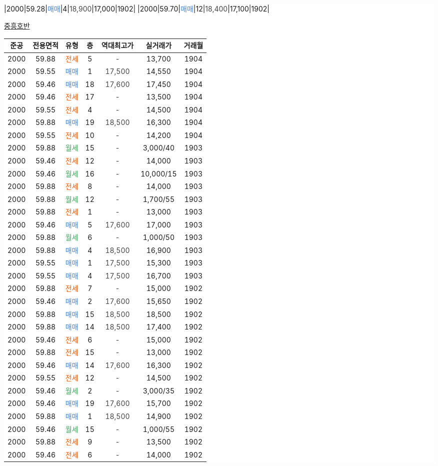 |2000|59.28|<span style="color:#4285f3">매매</span>|4|<span style="color:#444444">18,900</span>|17,000|1902|
|2000|59.70|<span style="color:#4285f3">매매</span>|12|<span style="color:#444444">18,400</span>|17,100|1902|

[중흥호반](https://search.naver.com/search.naver?query=%EA%B4%91%EC%A3%BC%EA%B4%91%EC%97%AD%EC%8B%9C+%EC%84%9C%EA%B5%AC+%ED%92%8D%EC%95%94%EB%8F%99+%EC%A4%91%ED%9D%A5%ED%98%B8%EB%B0%98)

|준공|전용면적|유형|층|역대최고가|실거래가|거래월|
|:---:|:---:|:---:|:---:|:---:|:---:|:---:|
|2000|59.88|<span style="color:#ff5a00">전세</span>|5|<span style="color:#444444">-</span>|13,700|1904|
|2000|59.55|<span style="color:#4285f3">매매</span>|1|<span style="color:#444444">17,500</span>|14,550|1904|
|2000|59.46|<span style="color:#4285f3">매매</span>|18|<span style="color:#444444">17,600</span>|17,450|1904|
|2000|59.46|<span style="color:#ff5a00">전세</span>|17|<span style="color:#444444">-</span>|13,500|1904|
|2000|59.55|<span style="color:#ff5a00">전세</span>|4|<span style="color:#444444">-</span>|14,500|1904|
|2000|59.88|<span style="color:#4285f3">매매</span>|19|<span style="color:#444444">18,500</span>|16,300|1904|
|2000|59.55|<span style="color:#ff5a00">전세</span>|10|<span style="color:#444444">-</span>|14,200|1904|
|2000|59.88|<span style="color:#34a853">월세</span>|15|<span style="color:#444444">-</span>|3,000/40|1903|
|2000|59.46|<span style="color:#ff5a00">전세</span>|12|<span style="color:#444444">-</span>|14,000|1903|
|2000|59.46|<span style="color:#34a853">월세</span>|16|<span style="color:#444444">-</span>|10,000/15|1903|
|2000|59.88|<span style="color:#ff5a00">전세</span>|8|<span style="color:#444444">-</span>|14,000|1903|
|2000|59.88|<span style="color:#34a853">월세</span>|12|<span style="color:#444444">-</span>|1,700/55|1903|
|2000|59.88|<span style="color:#ff5a00">전세</span>|1|<span style="color:#444444">-</span>|13,000|1903|
|2000|59.46|<span style="color:#4285f3">매매</span>|5|<span style="color:#444444">17,600</span>|17,000|1903|
|2000|59.88|<span style="color:#34a853">월세</span>|6|<span style="color:#444444">-</span>|1,000/50|1903|
|2000|59.88|<span style="color:#4285f3">매매</span>|4|<span style="color:#444444">18,500</span>|16,900|1903|
|2000|59.55|<span style="color:#4285f3">매매</span>|1|<span style="color:#444444">17,500</span>|15,300|1903|
|2000|59.55|<span style="color:#4285f3">매매</span>|4|<span style="color:#444444">17,500</span>|16,700|1903|
|2000|59.88|<span style="color:#ff5a00">전세</span>|7|<span style="color:#444444">-</span>|15,000|1902|
|2000|59.46|<span style="color:#4285f3">매매</span>|2|<span style="color:#444444">17,600</span>|15,650|1902|
|2000|59.88|<span style="color:#4285f3">매매</span>|15|<span style="color:#444444">18,500</span>|18,500|1902|
|2000|59.88|<span style="color:#4285f3">매매</span>|14|<span style="color:#444444">18,500</span>|17,400|1902|
|2000|59.46|<span style="color:#ff5a00">전세</span>|6|<span style="color:#444444">-</span>|15,000|1902|
|2000|59.88|<span style="color:#ff5a00">전세</span>|15|<span style="color:#444444">-</span>|13,000|1902|
|2000|59.46|<span style="color:#4285f3">매매</span>|14|<span style="color:#444444">17,600</span>|16,300|1902|
|2000|59.55|<span style="color:#ff5a00">전세</span>|12|<span style="color:#444444">-</span>|14,500|1902|
|2000|59.46|<span style="color:#34a853">월세</span>|2|<span style="color:#444444">-</span>|3,000/35|1902|
|2000|59.46|<span style="color:#4285f3">매매</span>|19|<span style="color:#444444">17,600</span>|15,700|1902|
|2000|59.88|<span style="color:#4285f3">매매</span>|1|<span style="color:#444444">18,500</span>|14,900|1902|
|2000|59.46|<span style="color:#34a853">월세</span>|15|<span style="color:#444444">-</span>|1,000/55|1902|
|2000|59.88|<span style="color:#ff5a00">전세</span>|9|<span style="color:#444444">-</span>|13,500|1902|
|2000|59.46|<span style="color:#ff5a00">전세</span>|6|<span style="color:#444444">-</span>|14,000|1902|

